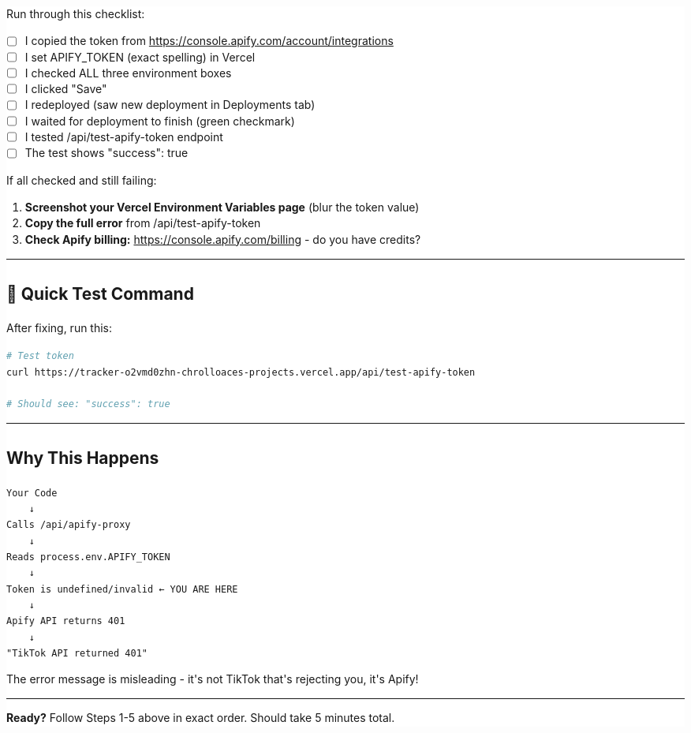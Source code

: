 Run through this checklist:

- [ ] I copied the token from https://console.apify.com/account/integrations
- [ ] I set APIFY_TOKEN (exact spelling) in Vercel
- [ ] I checked ALL three environment boxes
- [ ] I clicked "Save"
- [ ] I redeployed (saw new deployment in Deployments tab)
- [ ] I waited for deployment to finish (green checkmark)
- [ ] I tested /api/test-apify-token endpoint
- [ ] The test shows "success": true

If all checked and still failing:

1. **Screenshot your Vercel Environment Variables page** (blur the token value)
2. **Copy the full error** from /api/test-apify-token
3. **Check Apify billing:** https://console.apify.com/billing - do you have credits?

---

## 🎯 Quick Test Command

After fixing, run this:

```bash
# Test token
curl https://tracker-o2vmd0zhn-chrolloaces-projects.vercel.app/api/test-apify-token

# Should see: "success": true
```

---

## Why This Happens

```
Your Code
    ↓
Calls /api/apify-proxy
    ↓
Reads process.env.APIFY_TOKEN
    ↓
Token is undefined/invalid ← YOU ARE HERE
    ↓
Apify API returns 401
    ↓
"TikTok API returned 401"
```

The error message is misleading - it's not TikTok that's rejecting you, it's Apify!

---

**Ready?** Follow Steps 1-5 above in exact order. Should take 5 minutes total.

